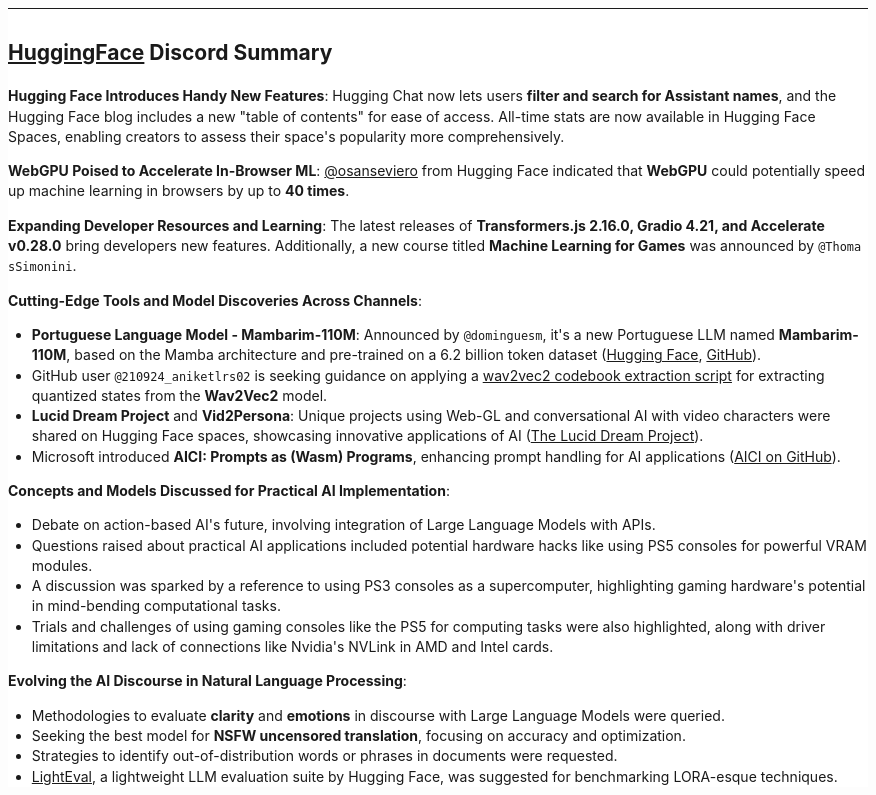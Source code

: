 

---



## [HuggingFace](https://discord.com/channels/879548962464493619) Discord Summary

**Hugging Face Introduces Handy New Features**: Hugging Chat now lets users **filter and search for Assistant names**, and the Hugging Face blog includes a new "table of contents" for ease of access. All-time stats are now available in Hugging Face Spaces, enabling creators to assess their space's popularity more comprehensively.

**WebGPU Poised to Accelerate In-Browser ML**: [@osanseviero](https://twitter.com/osanseviero/status/1766197623445238072) from Hugging Face indicated that **WebGPU** could potentially speed up machine learning in browsers by up to **40 times**.

**Expanding Developer Resources and Learning**: The latest releases of **Transformers.js 2.16.0, Gradio 4.21, and Accelerate v0.28.0** bring developers new features. Additionally, a new course titled **Machine Learning for Games** was announced by `@ThomasSimonini`. 

**Cutting-Edge Tools and Model Discoveries Across Channels**:
- **Portuguese Language Model - Mambarim-110M**: Announced by `@dominguesm`, it's a new Portuguese LLM named **Mambarim-110M**, based on the Mamba architecture and pre-trained on a 6.2 billion token dataset ([Hugging Face](https://huggingface.co/dominguesm/mambarim-110m), [GitHub](https://github.com/DominguesM/mambarim-110M/)).
- GitHub user `@210924_aniketlrs02` is seeking guidance on applying a [wav2vec2 codebook extraction script](https://github.com/fauxneticien/wav2vec2-codebook-indices/blob/master/scripts/helpers/w2v2_codebook.py#L42) for extracting quantized states from the **Wav2Vec2** model.
- **Lucid Dream Project** and **Vid2Persona**: Unique projects using Web-GL and conversational AI with video characters were shared on Hugging Face spaces, showcasing innovative applications of AI ([The Lucid Dream Project](https://huggingface.co/spaces/ilumine-AI/The-Lucid-Dream-Project)).
- Microsoft introduced **AICI: Prompts as (Wasm) Programs**, enhancing prompt handling for AI applications ([AICI on GitHub](https://github.com/microsoft/aici)).

**Concepts and Models Discussed for Practical AI Implementation**: 
- Debate on action-based AI's future, involving integration of Large Language Models with APIs.
- Questions raised about practical AI applications included potential hardware hacks like using PS5 consoles for powerful VRAM modules.
- A discussion was sparked by a reference to using PS3 consoles as a supercomputer, highlighting gaming hardware's potential in mind-bending computational tasks.
- Trials and challenges of using gaming consoles like the PS5 for computing tasks were also highlighted, along with driver limitations and lack of connections like Nvidia's NVLink in AMD and Intel cards.

**Evolving the AI Discourse in Natural Language Processing**:
- Methodologies to evaluate **clarity** and **emotions** in discourse with Large Language Models were queried.
- Seeking the best model for **NSFW uncensored translation**, focusing on accuracy and optimization.
- Strategies to identify out-of-distribution words or phrases in documents were requested.
- [LightEval](https://github.com/huggingface/lighteval?), a lightweight LLM evaluation suite by Hugging Face, was suggested for benchmarking LORA-esque techniques.
